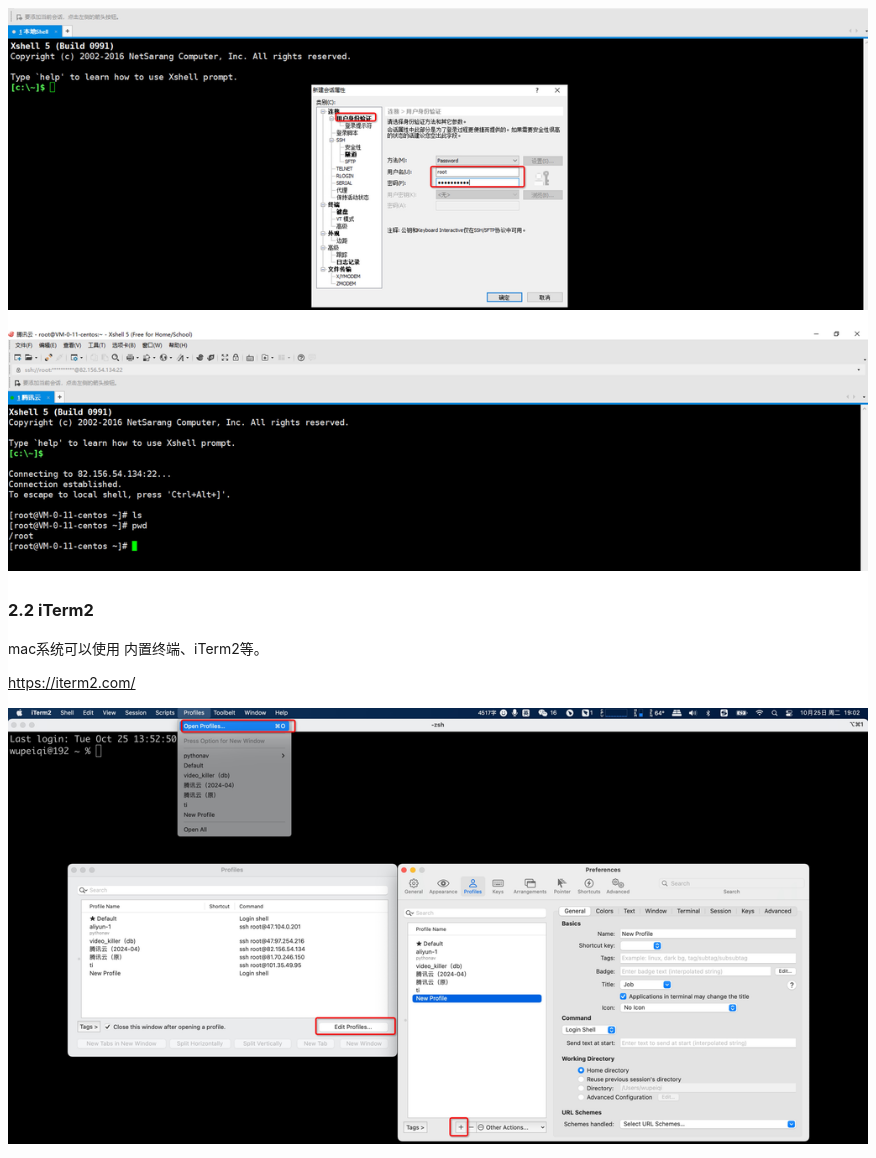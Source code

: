 ![image-20221025185812454](assets/image-20221025185812454.png)

![image-20221025185835439](assets/image-20221025185835439.png)



### 2.2 iTerm2

mac系统可以使用 内置终端、iTerm2等。

https://iterm2.com/

![image-20221025190302918](assets/image-20221025190302918.png)

